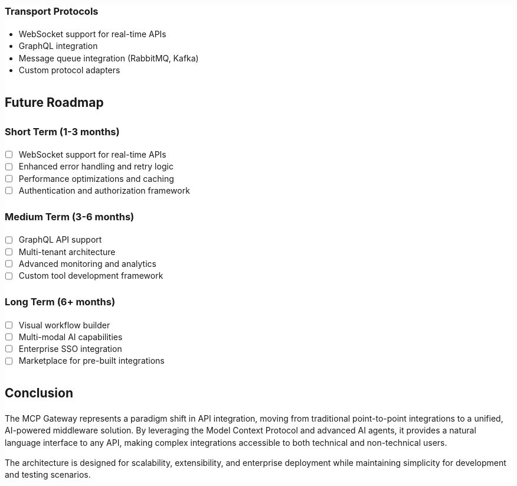 ### Transport Protocols
- WebSocket support for real-time APIs
- GraphQL integration
- Message queue integration (RabbitMQ, Kafka)
- Custom protocol adapters

## Future Roadmap

### Short Term (1-3 months)
- [ ] WebSocket support for real-time APIs
- [ ] Enhanced error handling and retry logic
- [ ] Performance optimizations and caching
- [ ] Authentication and authorization framework

### Medium Term (3-6 months)
- [ ] GraphQL API support
- [ ] Multi-tenant architecture
- [ ] Advanced monitoring and analytics
- [ ] Custom tool development framework

### Long Term (6+ months)
- [ ] Visual workflow builder
- [ ] Multi-modal AI capabilities
- [ ] Enterprise SSO integration
- [ ] Marketplace for pre-built integrations

## Conclusion

The MCP Gateway represents a paradigm shift in API integration, moving from traditional point-to-point integrations to a unified, AI-powered middleware solution. By leveraging the Model Context Protocol and advanced AI agents, it provides a natural language interface to any API, making complex integrations accessible to both technical and non-technical users.

The architecture is designed for scalability, extensibility, and enterprise deployment while maintaining simplicity for development and testing scenarios.
